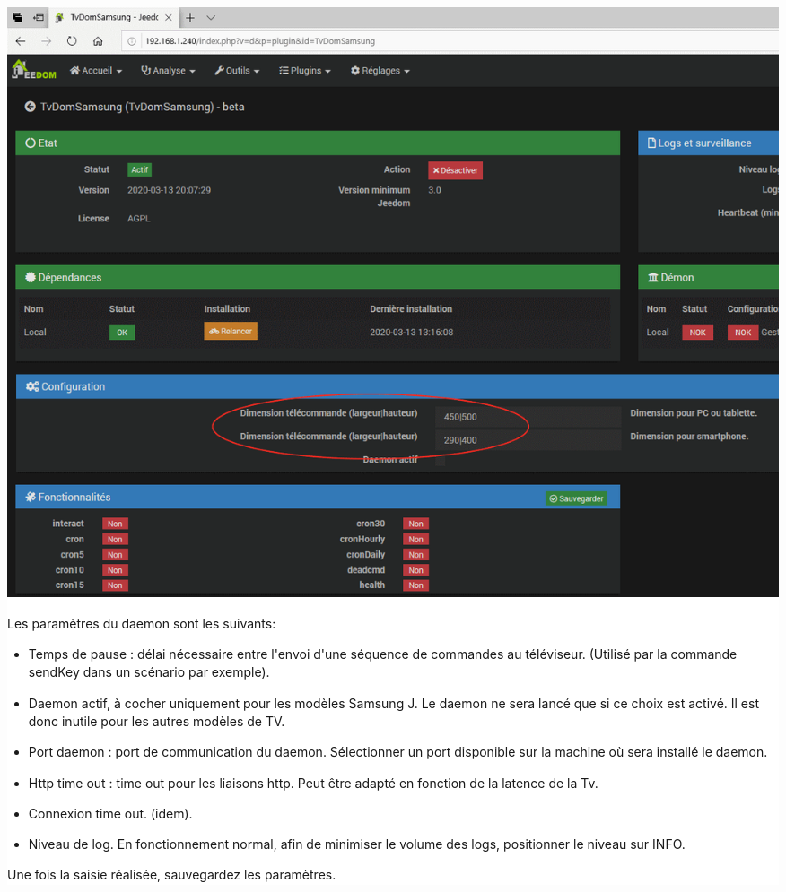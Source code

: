 ![plugin-002](../images/TvDomSamsung-image-13.png)



Les paramètres du daemon sont les suivants:

- Temps de pause : délai nécessaire entre l'envoi d'une séquence de commandes au téléviseur. (Utilisé par la commande sendKey dans un scénario par exemple).

- Daemon actif, à cocher uniquement pour les modèles Samsung J. Le daemon ne sera lancé que si ce choix est activé. Il est donc inutile pour les autres modèles de TV.
- Port daemon : port de communication du daemon. Sélectionner un port disponible sur la machine où sera installé le daemon.
- Http time out : time out pour les liaisons http. Peut être adapté en fonction de la latence de la Tv.
- Connexion time out. (idem).
- Niveau de log. En fonctionnement normal, afin de minimiser le volume des logs, positionner le niveau sur INFO.

Une fois la saisie réalisée, sauvegardez les paramètres.
